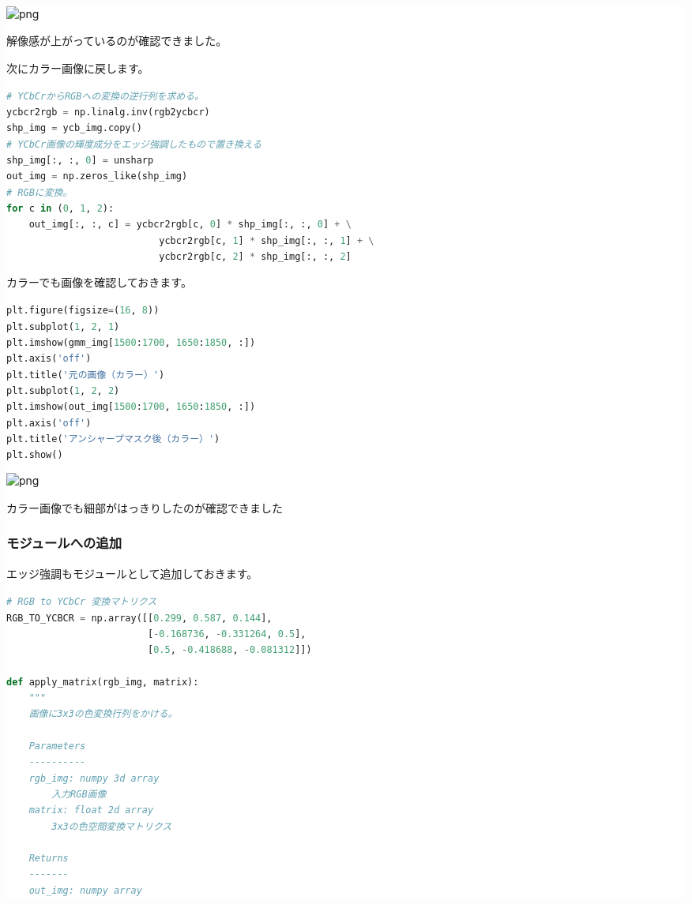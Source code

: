
![png](camera_raw_chapter_5_3_files/camera_raw_chapter_5_3_18_0.png)


解像感が上がっているのが確認できました。

次にカラー画像に戻します。


```python
# YCbCrからRGBへの変換の逆行列を求める。
ycbcr2rgb = np.linalg.inv(rgb2ycbcr)
shp_img = ycb_img.copy()
# YCbCr画像の輝度成分をエッジ強調したもので置き換える
shp_img[:, :, 0] = unsharp
out_img = np.zeros_like(shp_img)
# RGBに変換。
for c in (0, 1, 2):
    out_img[:, :, c] = ycbcr2rgb[c, 0] * shp_img[:, :, 0] + \
                           ycbcr2rgb[c, 1] * shp_img[:, :, 1] + \
                           ycbcr2rgb[c, 2] * shp_img[:, :, 2]
```

カラーでも画像を確認しておきます。


```python
plt.figure(figsize=(16, 8))
plt.subplot(1, 2, 1)
plt.imshow(gmm_img[1500:1700, 1650:1850, :])
plt.axis('off')
plt.title('元の画像（カラー）')
plt.subplot(1, 2, 2)
plt.imshow(out_img[1500:1700, 1650:1850, :])
plt.axis('off')
plt.title('アンシャープマスク後（カラー）')
plt.show()
```


![png](camera_raw_chapter_5_3_files/camera_raw_chapter_5_3_22_0.png)


カラー画像でも細部がはっきりしたのが確認できました

### モジュールへの追加

エッジ強調もモジュールとして追加しておきます。


```python
# RGB to YCbCr 変換マトリクス
RGB_TO_YCBCR = np.array([[0.299, 0.587, 0.144],
                         [-0.168736, -0.331264, 0.5],
                         [0.5, -0.418688, -0.081312]])

def apply_matrix(rgb_img, matrix):
    """
    画像に3x3の色変換行列をかける。

    Parameters
    ----------
    rgb_img: numpy 3d array
        入力RGB画像
    matrix: float 2d array
        3x3の色空間変換マトリクス

    Returns
    -------
    out_img: numpy array
```
